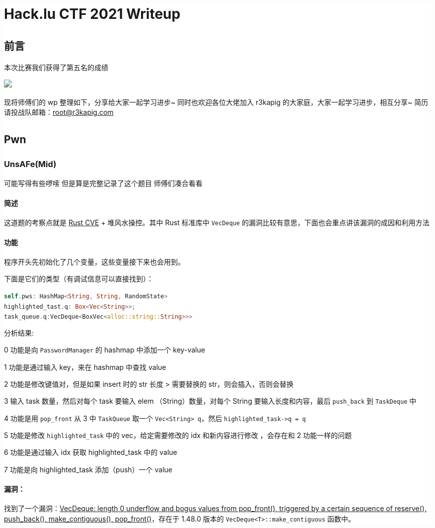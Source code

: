 # Hack.lu CTF 2021 Writeup

## 前言

本次比赛我们获得了第五名的成绩

![](https://i.imgur.com/HDBtpK4.png)

现将师傅们的 wp 整理如下，分享给大家一起学习进步~ 同时也欢迎各位大佬加入 r3kapig 的大家庭，大家一起学习进步，相互分享~ 简历请投战队邮箱：root@r3kapig.com

## Pwn

### UnsAFe(Mid)

可能写得有些啰嗦 但是算是完整记录了这个题目 师傅们凑合看看

#### 简述

这道题的考察点就是 [Rust CVE](https://cve.mitre.org/cgi-bin/cvename.cgi?name=CVE-2020-36318) + 堆风水操控。其中 Rust 标准库中 `VecDeque` 的漏洞比较有意思，下面也会重点讲该漏洞的成因和利用方法

#### 功能

程序开头先初始化了几个变量，这些变量接下来也会用到。

下面是它们的类型（有调试信息可以直接找到）：

```rust
self.pws: HashMap<String, String, RandomState> 
highlighted_tast.q: Box<Vec<String>>;
task_queue.q:VecDeque<BoxVec<alloc::string::String>>>
```

分析结果:

0 功能是向 `PasswordManager` 的 hashmap 中添加一个 key-value

1 功能是通过输入 key，来在 hashmap 中查找 value

2 功能是修改键值对，但是如果 insert 时的 str 长度 > 需要替换的 str，则会插入，否则会替换

3 输入 task 数量，然后对每个 task 要输入 elem （String）数量，对每个 String 要输入长度和内容，最后 `push_back` 到 `TaskDeque` 中

4 功能是用 `pop_front` 从 3 中 `TaskQueue` 取一个 `Vec<String> q`，然后 `highlighted_task->q = q`

5 功能是修改 `highlighted_task` 中的 vec，给定需要修改的 idx 和新内容进行修改 ，会存在和 2 功能一样的问题

6 功能是通过输入 idx 获取 highlighted_task 中的 value

7 功能是向 highlighted_task 添加（push）一个 value

#### 漏洞：

找到了一个漏洞：[VecDeque: length 0 underflow and bogus values from pop_front(), triggered by a certain sequence of reserve(), push_back(), make_contiguous(), pop_front()](https://github.com/rust-lang/rust/issues/79808)，存在于 1.48.0 版本的 `VecDeque<T>::make_contiguous` 函数中。
